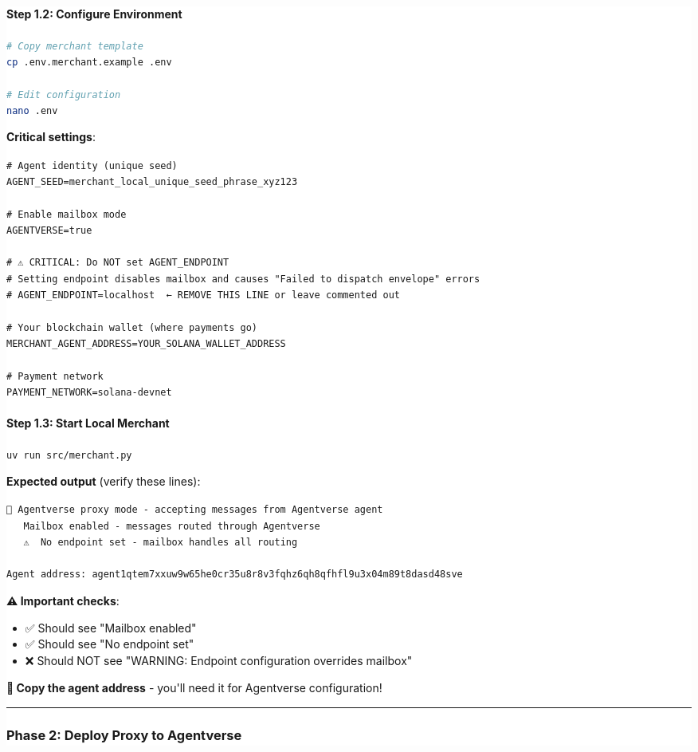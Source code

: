 #### Step 1.2: Configure Environment

```bash
# Copy merchant template
cp .env.merchant.example .env

# Edit configuration
nano .env
```

**Critical settings**:
```env
# Agent identity (unique seed)
AGENT_SEED=merchant_local_unique_seed_phrase_xyz123

# Enable mailbox mode
AGENTVERSE=true

# ⚠️ CRITICAL: Do NOT set AGENT_ENDPOINT
# Setting endpoint disables mailbox and causes "Failed to dispatch envelope" errors
# AGENT_ENDPOINT=localhost  ← REMOVE THIS LINE or leave commented out

# Your blockchain wallet (where payments go)
MERCHANT_AGENT_ADDRESS=YOUR_SOLANA_WALLET_ADDRESS

# Payment network
PAYMENT_NETWORK=solana-devnet
```

#### Step 1.3: Start Local Merchant

```bash
uv run src/merchant.py
```

**Expected output** (verify these lines):
```
🔗 Agentverse proxy mode - accepting messages from Agentverse agent
   Mailbox enabled - messages routed through Agentverse
   ⚠️  No endpoint set - mailbox handles all routing

Agent address: agent1qtem7xxuw9w65he0cr35u8r8v3fqhz6qh8qfhfl9u3x04m89t8dasd48sve
```

**⚠️ Important checks**:
- ✅ Should see "Mailbox enabled"
- ✅ Should see "No endpoint set"
- ❌ Should NOT see "WARNING: Endpoint configuration overrides mailbox"

**📝 Copy the agent address** - you'll need it for Agentverse configuration!

---

### Phase 2: Deploy Proxy to Agentverse
